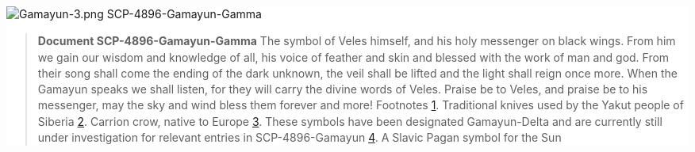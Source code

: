 ![Gamayun-3.png](https://scp-wiki.wdfiles.com/local--files/scp-4896/Gamayun-3.png)
SCP-4896-Gamayun-Gamma
> **Document SCP-4896-Gamayun-Gamma**
> The symbol of Veles himself, and his holy messenger on black wings. From him we gain our wisdom and knowledge of all, his voice of feather and skin and blessed with the work of man and god. From their song shall come the ending of the dark unknown, the veil shall be lifted and the light shall reign once more. When the Gamayun speaks we shall listen, for they will carry the divine words of Veles.
> Praise be to Veles, and praise be to his messenger, may the sky and wind bless them forever and more!
Footnotes
[1](javascript:;). Traditional knives used by the Yakut people of Siberia
[2](javascript:;). Carrion crow, native to Europe
[3](javascript:;). These symbols have been designated Gamayun-Delta and are currently still under investigation for relevant entries in SCP-4896-Gamayun
[4](javascript:;). A Slavic Pagan symbol for the Sun